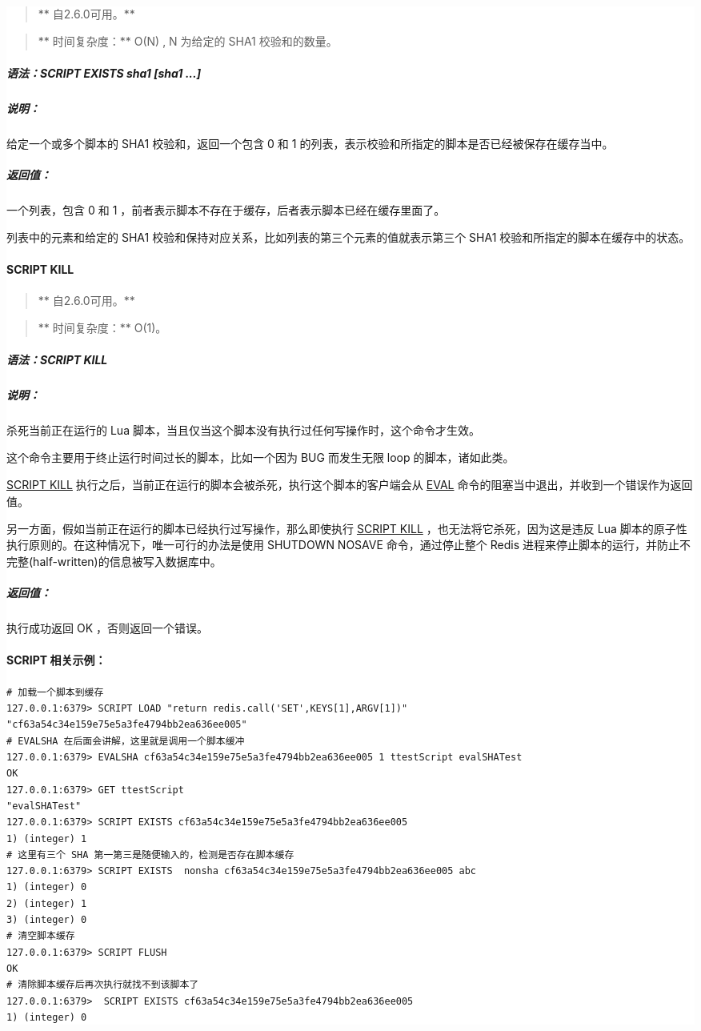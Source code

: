 >** 自2.6.0可用。**

>** 时间复杂度：** O(N) ,  N  为给定的 SHA1 校验和的数量。

##### 语法：**SCRIPT EXISTS sha1 [sha1 ...]**

##### 说明：

给定一个或多个脚本的 SHA1 校验和，返回一个包含 0 和 1 的列表，表示校验和所指定的脚本是否已经被保存在缓存当中。

##### 返回值：

一个列表，包含 0 和 1 ，前者表示脚本不存在于缓存，后者表示脚本已经在缓存里面了。

列表中的元素和给定的 SHA1 校验和保持对应关系，比如列表的第三个元素的值就表示第三个 SHA1 校验和所指定的脚本在缓存中的状态。

#### **SCRIPT KILL**

>** 自2.6.0可用。**

>** 时间复杂度：** O(1)。

##### 语法：**SCRIPT KILL**

##### 说明：

杀死当前正在运行的 Lua 脚本，当且仅当这个脚本没有执行过任何写操作时，这个命令才生效。

这个命令主要用于终止运行时间过长的脚本，比如一个因为 BUG 而发生无限 loop 的脚本，诸如此类。

[SCRIPT KILL][5] 执行之后，当前正在运行的脚本会被杀死，执行这个脚本的客户端会从 [EVAL][1] 命令的阻塞当中退出，并收到一个错误作为返回值。

另一方面，假如当前正在运行的脚本已经执行过写操作，那么即使执行 [SCRIPT KILL][5] ，也无法将它杀死，因为这是违反 Lua 脚本的原子性执行原则的。在这种情况下，唯一可行的办法是使用 SHUTDOWN NOSAVE 命令，通过停止整个 Redis 进程来停止脚本的运行，并防止不完整(half-written)的信息被写入数据库中。

##### 返回值：

执行成功返回 OK ，否则返回一个错误。

#### SCRIPT 相关示例：

    # 加载一个脚本到缓存
    127.0.0.1:6379> SCRIPT LOAD "return redis.call('SET',KEYS[1],ARGV[1])"
    "cf63a54c34e159e75e5a3fe4794bb2ea636ee005"
    # EVALSHA 在后面会讲解，这里就是调用一个脚本缓冲
    127.0.0.1:6379> EVALSHA cf63a54c34e159e75e5a3fe4794bb2ea636ee005 1 ttestScript evalSHATest
    OK
    127.0.0.1:6379> GET ttestScript
    "evalSHATest"
    127.0.0.1:6379> SCRIPT EXISTS cf63a54c34e159e75e5a3fe4794bb2ea636ee005
    1) (integer) 1
    # 这里有三个 SHA 第一第三是随便输入的，检测是否存在脚本缓存
    127.0.0.1:6379> SCRIPT EXISTS  nonsha cf63a54c34e159e75e5a3fe4794bb2ea636ee005 abc
    1) (integer) 0
    2) (integer) 1
    3) (integer) 0
    # 清空脚本缓存
    127.0.0.1:6379> SCRIPT FLUSH
    OK
    # 清除脚本缓存后再次执行就找不到该脚本了
    127.0.0.1:6379>  SCRIPT EXISTS cf63a54c34e159e75e5a3fe4794bb2ea636ee005
    1) (integer) 0

[0]: http://www.jianshu.com/u/2de721a368d3
[1]: http://redisdoc.com/script/eval.html#eval
[2]: http://redisdoc.com/transaction/multi.html#multi
[3]: http://redisdoc.com/transaction/exec.html#exec
[4]: https://redis.io/commands/sync
[5]: http://redisdoc.com/script/script_kill.html#id1
[6]: https://upload-images.jianshu.io/upload_images/1284956-0afc6f92c2836bad.png